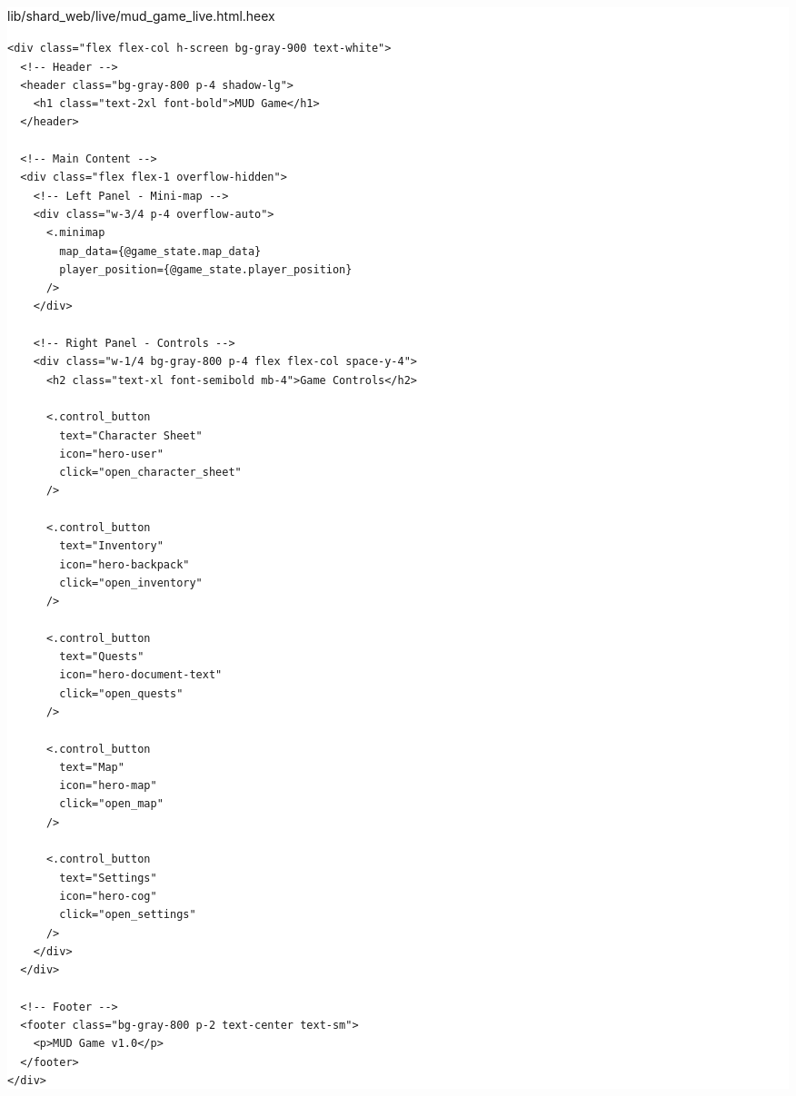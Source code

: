 lib/shard_web/live/mud_game_live.html.heex
```
<div class="flex flex-col h-screen bg-gray-900 text-white">
  <!-- Header -->
  <header class="bg-gray-800 p-4 shadow-lg">
    <h1 class="text-2xl font-bold">MUD Game</h1>
  </header>

  <!-- Main Content -->
  <div class="flex flex-1 overflow-hidden">
    <!-- Left Panel - Mini-map -->
    <div class="w-3/4 p-4 overflow-auto">
      <.minimap 
        map_data={@game_state.map_data} 
        player_position={@game_state.player_position} 
      />
    </div>

    <!-- Right Panel - Controls -->
    <div class="w-1/4 bg-gray-800 p-4 flex flex-col space-y-4">
      <h2 class="text-xl font-semibold mb-4">Game Controls</h2>
      
      <.control_button 
        text="Character Sheet" 
        icon="hero-user" 
        click="open_character_sheet"
      />
      
      <.control_button 
        text="Inventory" 
        icon="hero-backpack" 
        click="open_inventory"
      />
      
      <.control_button 
        text="Quests" 
        icon="hero-document-text" 
        click="open_quests"
      />
      
      <.control_button 
        text="Map" 
        icon="hero-map" 
        click="open_map"
      />
      
      <.control_button 
        text="Settings" 
        icon="hero-cog" 
        click="open_settings"
      />
    </div>
  </div>

  <!-- Footer -->
  <footer class="bg-gray-800 p-2 text-center text-sm">
    <p>MUD Game v1.0</p>
  </footer>
</div>
```

